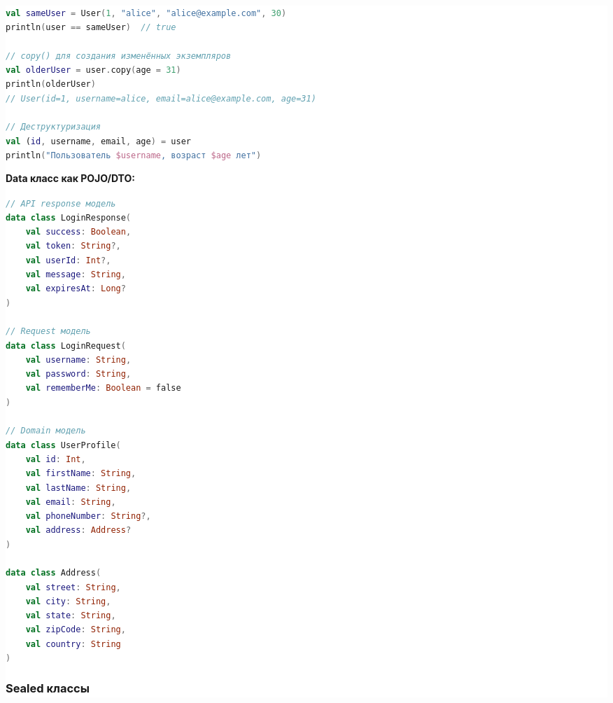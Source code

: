 ```kotlin
val sameUser = User(1, "alice", "alice@example.com", 30)
println(user == sameUser)  // true

// copy() для создания изменённых экземпляров
val olderUser = user.copy(age = 31)
println(olderUser)
// User(id=1, username=alice, email=alice@example.com, age=31)

// Деструктуризация
val (id, username, email, age) = user
println("Пользователь $username, возраст $age лет")
```

**Data класс как POJO/DTO:**
```kotlin
// API response модель
data class LoginResponse(
    val success: Boolean,
    val token: String?,
    val userId: Int?,
    val message: String,
    val expiresAt: Long?
)

// Request модель
data class LoginRequest(
    val username: String,
    val password: String,
    val rememberMe: Boolean = false
)

// Domain модель
data class UserProfile(
    val id: Int,
    val firstName: String,
    val lastName: String,
    val email: String,
    val phoneNumber: String?,
    val address: Address?
)

data class Address(
    val street: String,
    val city: String,
    val state: String,
    val zipCode: String,
    val country: String
)
```

### Sealed классы
